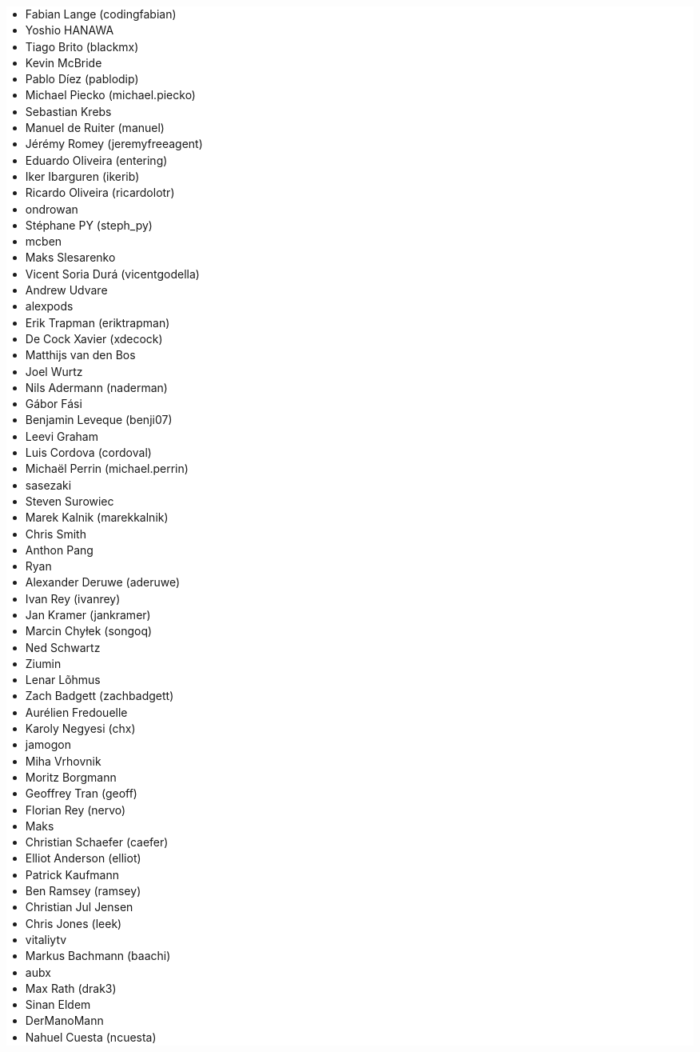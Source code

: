  - Fabian Lange (codingfabian)
 - Yoshio HANAWA
 - Tiago Brito (blackmx)
 - Kevin McBride
 - Pablo Díez (pablodip)
 - Michael Piecko (michael.piecko)
 - Sebastian Krebs
 - Manuel de Ruiter (manuel)
 - Jérémy Romey (jeremyfreeagent)
 - Eduardo Oliveira (entering)
 - Iker Ibarguren (ikerib)
 - Ricardo Oliveira (ricardolotr)
 - ondrowan
 - Stéphane PY (steph_py)
 - mcben
 - Maks Slesarenko
 - Vicent Soria Durá (vicentgodella)
 - Andrew Udvare
 - alexpods
 - Erik Trapman (eriktrapman)
 - De Cock Xavier (xdecock)
 - Matthijs van den Bos
 - Joel Wurtz
 - Nils Adermann (naderman)
 - Gábor Fási
 - Benjamin Leveque (benji07)
 - Leevi Graham
 - Luis Cordova (cordoval)
 - Michaël Perrin (michael.perrin)
 - sasezaki
 - Steven Surowiec
 - Marek Kalnik (marekkalnik)
 - Chris Smith
 - Anthon Pang
 - Ryan
 - Alexander Deruwe (aderuwe)
 - Ivan Rey (ivanrey)
 - Jan Kramer (jankramer)
 - Marcin Chyłek (songoq)
 - Ned Schwartz
 - Ziumin
 - Lenar Lõhmus
 - Zach Badgett (zachbadgett)
 - Aurélien Fredouelle
 - Karoly Negyesi (chx)
 - jamogon
 - Miha Vrhovnik
 - Moritz Borgmann
 - Geoffrey Tran (geoff)
 - Florian Rey (nervo)
 - Maks
 - Christian Schaefer (caefer)
 - Elliot Anderson (elliot)
 - Patrick Kaufmann
 - Ben Ramsey (ramsey)
 - Christian Jul Jensen
 - Chris Jones (leek)
 - vitaliytv
 - Markus Bachmann (baachi)
 - aubx
 - Max Rath (drak3)
 - Sinan Eldem
 - DerManoMann
 - Nahuel Cuesta (ncuesta)
